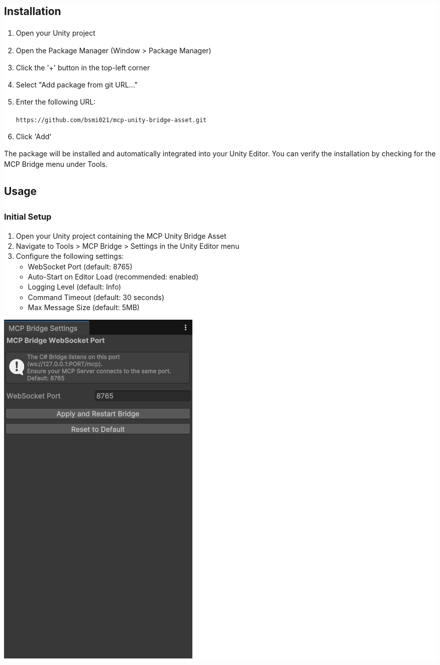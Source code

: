 ## Installation

1. Open your Unity project
2. Open the Package Manager (Window > Package Manager)
3. Click the '+' button in the top-left corner
4. Select "Add package from git URL..."
5. Enter the following URL:

   ```
   https://github.com/bsmi021/mcp-unity-bridge-asset.git
   ```

6. Click 'Add'

The package will be installed and automatically integrated into your Unity Editor. You can verify the installation by checking for the MCP Bridge menu under Tools.

## Usage

### Initial Setup

1. Open your Unity project containing the MCP Unity Bridge Asset
2. Navigate to Tools > MCP Bridge > Settings in the Unity Editor menu
3. Configure the following settings:
   - WebSocket Port (default: 8765)
   - Auto-Start on Editor Load (recommended: enabled)
   - Logging Level (default: Info)
   - Command Timeout (default: 30 seconds)
   - Max Message Size (default: 5MB)

![MCP Bridge Settings](assets/unity-bridge-config.png)